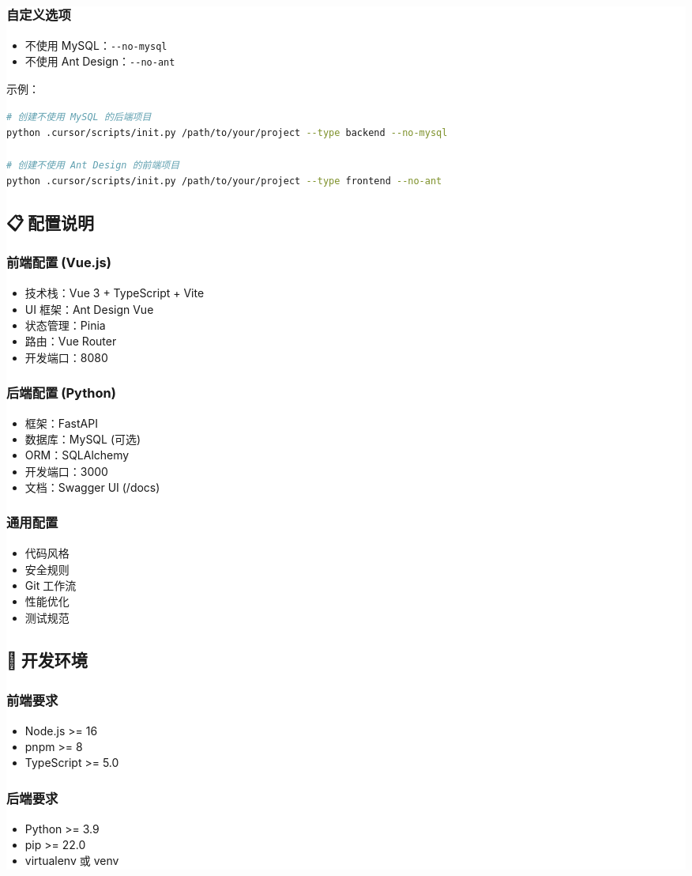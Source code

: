 ### 自定义选项

- 不使用 MySQL：`--no-mysql`
- 不使用 Ant Design：`--no-ant`

示例：
```bash
# 创建不使用 MySQL 的后端项目
python .cursor/scripts/init.py /path/to/your/project --type backend --no-mysql

# 创建不使用 Ant Design 的前端项目
python .cursor/scripts/init.py /path/to/your/project --type frontend --no-ant
```

## 📋 配置说明

### 前端配置 (Vue.js)

- 技术栈：Vue 3 + TypeScript + Vite
- UI 框架：Ant Design Vue
- 状态管理：Pinia
- 路由：Vue Router
- 开发端口：8080

### 后端配置 (Python)

- 框架：FastAPI
- 数据库：MySQL (可选)
- ORM：SQLAlchemy
- 开发端口：3000
- 文档：Swagger UI (/docs)

### 通用配置

- 代码风格
- 安全规则
- Git 工作流
- 性能优化
- 测试规范

## 🔧 开发环境

### 前端要求

- Node.js >= 16
- pnpm >= 8
- TypeScript >= 5.0

### 后端要求

- Python >= 3.9
- pip >= 22.0
- virtualenv 或 venv
